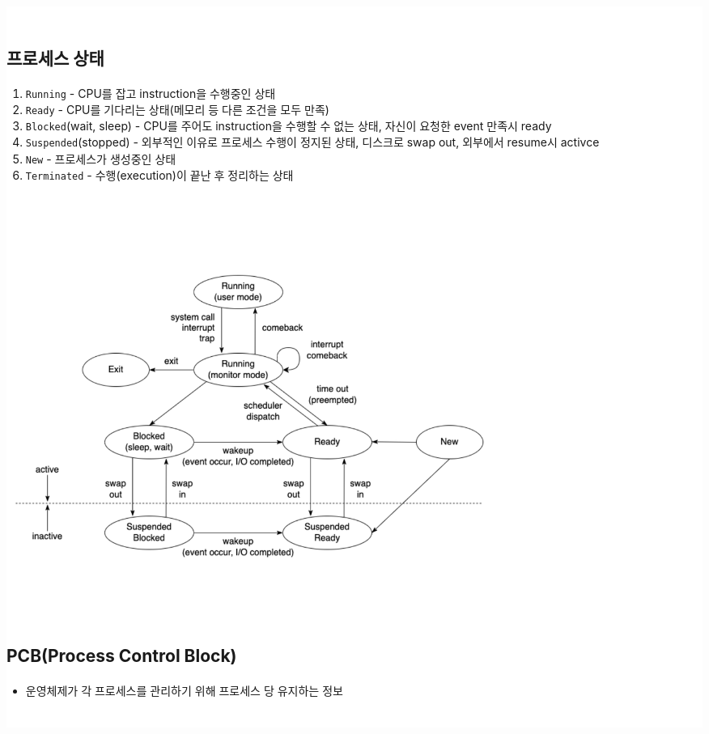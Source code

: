 <br>

## 프로세스 상태
1. `Running` - CPU를 잡고 instruction을 수행중인 상태  
2. `Ready` - CPU를 기다리는 상태(메모리 등 다른 조건을 모두 만족)  
3. `Blocked`(wait, sleep) - CPU를 주어도 instruction을 수행할 수 없는 상태, 자신이 요청한 event 만족시 ready  
4. `Suspended`(stopped) - 외부적인 이유로 프로세스 수행이 정지된 상태, 디스크로 swap out, 외부에서 resume시 activce  
5. `New` - 프로세스가 생성중인 상태  
6. `Terminated` - 수행(execution)이 끝난 후 정리하는 상태

<br>

<img src="https://github.com/jjeonghak/operating-system/blob/main/md-images/03-process-state.png" width="600" height="500">

<br>

## PCB(Process Control Block)
* 운영체제가 각 프로세스를 관리하기 위해 프로세스 당 유지하는 정보  

<br>
